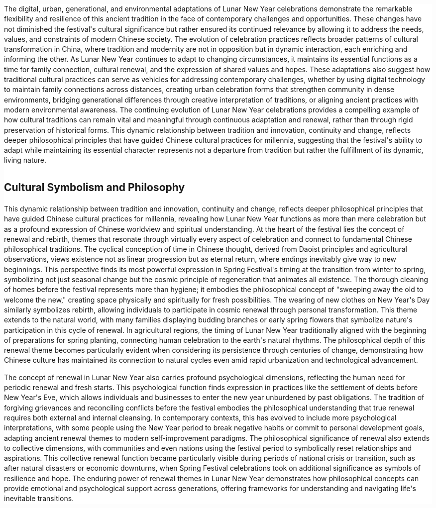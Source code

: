The digital, urban, generational, and environmental adaptations of Lunar New Year celebrations demonstrate the remarkable flexibility and resilience of this ancient tradition in the face of contemporary challenges and opportunities. These changes have not diminished the festival's cultural significance but rather ensured its continued relevance by allowing it to address the needs, values, and constraints of modern Chinese society. The evolution of celebration practices reflects broader patterns of cultural transformation in China, where tradition and modernity are not in opposition but in dynamic interaction, each enriching and informing the other. As Lunar New Year continues to adapt to changing circumstances, it maintains its essential functions as a time for family connection, cultural renewal, and the expression of shared values and hopes. These adaptations also suggest how traditional cultural practices can serve as vehicles for addressing contemporary challenges, whether by using digital technology to maintain family connections across distances, creating urban celebration forms that strengthen community in dense environments, bridging generational differences through creative interpretation of traditions, or aligning ancient practices with modern environmental awareness. The continuing evolution of Lunar New Year celebrations provides a compelling example of how cultural traditions can remain vital and meaningful through continuous adaptation and renewal, rather than through rigid preservation of historical forms. This dynamic relationship between tradition and innovation, continuity and change, reflects deeper philosophical principles that have guided Chinese cultural practices for millennia, suggesting that the festival's ability to adapt while maintaining its essential character represents not a departure from tradition but rather the fulfillment of its dynamic, living nature.

## Cultural Symbolism and Philosophy

This dynamic relationship between tradition and innovation, continuity and change, reflects deeper philosophical principles that have guided Chinese cultural practices for millennia, revealing how Lunar New Year functions as more than mere celebration but as a profound expression of Chinese worldview and spiritual understanding. At the heart of the festival lies the concept of renewal and rebirth, themes that resonate through virtually every aspect of celebration and connect to fundamental Chinese philosophical traditions. The cyclical conception of time in Chinese thought, derived from Daoist principles and agricultural observations, views existence not as linear progression but as eternal return, where endings inevitably give way to new beginnings. This perspective finds its most powerful expression in Spring Festival's timing at the transition from winter to spring, symbolizing not just seasonal change but the cosmic principle of regeneration that animates all existence. The thorough cleaning of homes before the festival represents more than hygiene; it embodies the philosophical concept of "sweeping away the old to welcome the new," creating space physically and spiritually for fresh possibilities. The wearing of new clothes on New Year's Day similarly symbolizes rebirth, allowing individuals to participate in cosmic renewal through personal transformation. This theme extends to the natural world, with many families displaying budding branches or early spring flowers that symbolize nature's participation in this cycle of renewal. In agricultural regions, the timing of Lunar New Year traditionally aligned with the beginning of preparations for spring planting, connecting human celebration to the earth's natural rhythms. The philosophical depth of this renewal theme becomes particularly evident when considering its persistence through centuries of change, demonstrating how Chinese culture has maintained its connection to natural cycles even amid rapid urbanization and technological advancement.

The concept of renewal in Lunar New Year also carries profound psychological dimensions, reflecting the human need for periodic renewal and fresh starts. This psychological function finds expression in practices like the settlement of debts before New Year's Eve, which allows individuals and businesses to enter the new year unburdened by past obligations. The tradition of forgiving grievances and reconciling conflicts before the festival embodies the philosophical understanding that true renewal requires both external and internal cleansing. In contemporary contexts, this has evolved to include more psychological interpretations, with some people using the New Year period to break negative habits or commit to personal development goals, adapting ancient renewal themes to modern self-improvement paradigms. The philosophical significance of renewal also extends to collective dimensions, with communities and even nations using the festival period to symbolically reset relationships and aspirations. This collective renewal function became particularly visible during periods of national crisis or transition, such as after natural disasters or economic downturns, when Spring Festival celebrations took on additional significance as symbols of resilience and hope. The enduring power of renewal themes in Lunar New Year demonstrates how philosophical concepts can provide emotional and psychological support across generations, offering frameworks for understanding and navigating life's inevitable transitions.
